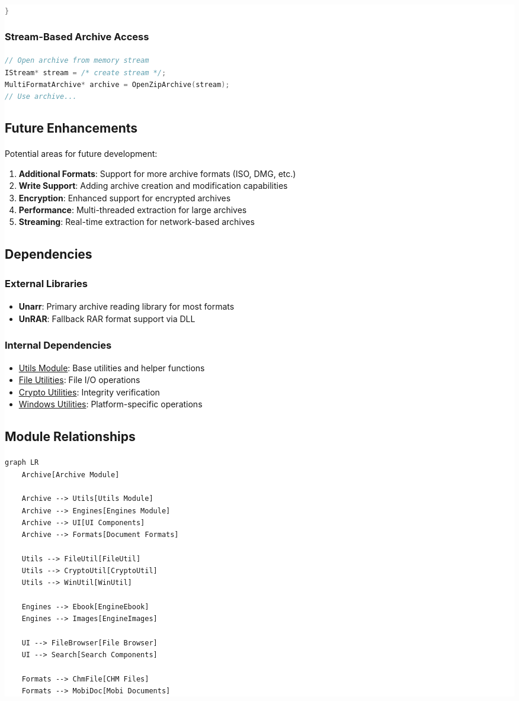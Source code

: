 ```cpp
}
```

### Stream-Based Archive Access
```cpp
// Open archive from memory stream
IStream* stream = /* create stream */;
MultiFormatArchive* archive = OpenZipArchive(stream);
// Use archive...
```

## Future Enhancements

Potential areas for future development:

1. **Additional Formats**: Support for more archive formats (ISO, DMG, etc.)
2. **Write Support**: Adding archive creation and modification capabilities
3. **Encryption**: Enhanced support for encrypted archives
4. **Performance**: Multi-threaded extraction for large archives
5. **Streaming**: Real-time extraction for network-based archives

## Dependencies

### External Libraries
- **Unarr**: Primary archive reading library for most formats
- **UnRAR**: Fallback RAR format support via DLL

### Internal Dependencies
- [Utils Module](utils.md): Base utilities and helper functions
- [File Utilities](utils.md): File I/O operations
- [Crypto Utilities](utils.md): Integrity verification
- [Windows Utilities](wingui.md): Platform-specific operations

## Module Relationships

```mermaid
graph LR
    Archive[Archive Module]
    
    Archive --> Utils[Utils Module]
    Archive --> Engines[Engines Module]
    Archive --> UI[UI Components]
    Archive --> Formats[Document Formats]
    
    Utils --> FileUtil[FileUtil]
    Utils --> CryptoUtil[CryptoUtil]
    Utils --> WinUtil[WinUtil]
    
    Engines --> Ebook[EngineEbook]
    Engines --> Images[EngineImages]
    
    UI --> FileBrowser[File Browser]
    UI --> Search[Search Components]
    
    Formats --> ChmFile[CHM Files]
    Formats --> MobiDoc[Mobi Documents]
```
